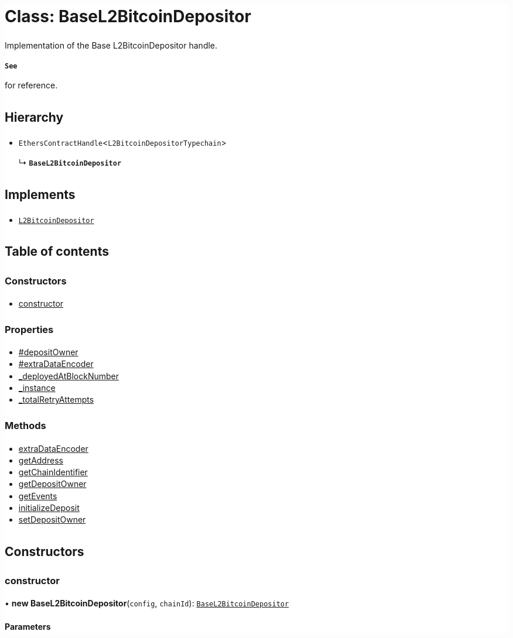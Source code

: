 # Class: BaseL2BitcoinDepositor

Implementation of the Base L2BitcoinDepositor handle.

**`See`**

for reference.

## Hierarchy

- `EthersContractHandle`\<`L2BitcoinDepositorTypechain`\>

  ↳ **`BaseL2BitcoinDepositor`**

## Implements

- [`L2BitcoinDepositor`](../interfaces/L2BitcoinDepositor.md)

## Table of contents

### Constructors

- [constructor](BaseL2BitcoinDepositor.md#constructor)

### Properties

- [#depositOwner](BaseL2BitcoinDepositor.md##depositowner)
- [#extraDataEncoder](BaseL2BitcoinDepositor.md##extradataencoder)
- [\_deployedAtBlockNumber](BaseL2BitcoinDepositor.md#_deployedatblocknumber)
- [\_instance](BaseL2BitcoinDepositor.md#_instance)
- [\_totalRetryAttempts](BaseL2BitcoinDepositor.md#_totalretryattempts)

### Methods

- [extraDataEncoder](BaseL2BitcoinDepositor.md#extradataencoder)
- [getAddress](BaseL2BitcoinDepositor.md#getaddress)
- [getChainIdentifier](BaseL2BitcoinDepositor.md#getchainidentifier)
- [getDepositOwner](BaseL2BitcoinDepositor.md#getdepositowner)
- [getEvents](BaseL2BitcoinDepositor.md#getevents)
- [initializeDeposit](BaseL2BitcoinDepositor.md#initializedeposit)
- [setDepositOwner](BaseL2BitcoinDepositor.md#setdepositowner)

## Constructors

### constructor

• **new BaseL2BitcoinDepositor**(`config`, `chainId`): [`BaseL2BitcoinDepositor`](BaseL2BitcoinDepositor.md)

#### Parameters
